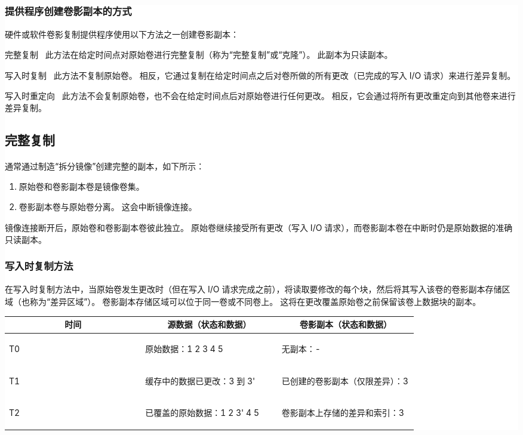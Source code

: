 
### <a name="how-the-provider-creates-a-shadow-copy"></a>提供程序创建卷影副本的方式

硬件或软件卷影复制提供程序使用以下方法之一创建卷影副本：

完整复制   此方法在给定时间点对原始卷进行完整复制（称为“完整复制”或“克隆”）。 此副本为只读副本。

写入时复制   此方法不复制原始卷。 相反，它通过复制在给定时间点之后对卷所做的所有更改（已完成的写入 I/O 请求）来进行差异复制。

写入时重定向   此方法不会复制原始卷，也不会在给定时间点后对原始卷进行任何更改。 相反，它会通过将所有更改重定向到其他卷来进行差异复制。

## <a name="complete-copy"></a>完整复制

通常通过制造“拆分镜像”创建完整的副本，如下所示：

1. 原始卷和卷影副本卷是镜像卷集。

2. 卷影副本卷与原始卷分离。 这会中断镜像连接。


镜像连接断开后，原始卷和卷影副本卷彼此独立。 原始卷继续接受所有更改（写入 I/O 请求），而卷影副本卷在中断时仍是原始数据的准确只读副本。

### <a name="copy-on-write-method"></a>写入时复制方法

在写入时复制方法中，当原始卷发生更改时（但在写入 I/O 请求完成之前），将读取要修改的每个块，然后将其写入该卷的卷影副本存储区域（也称为“差异区域”）。 卷影副本存储区域可以位于同一卷或不同卷上。 这将在更改覆盖原始卷之前保留该卷上数据块的副本。


<table>
<colgroup>
<col style="width: 33%" />
<col style="width: 33%" />
<col style="width: 33%" />
</colgroup>
<thead>
<tr class="header">
<th>时间</th>
<th>源数据（状态和数据）</th>
<th>卷影副本（状态和数据）</th>
</tr>
</thead>
<tbody>
<tr class="odd">
<td><p>T0</p></td>
<td><p>原始数据：1 2 3 4 5</p></td>
<td><p>无副本：-</p></td>
</tr>
<tr class="even">
<td><p>T1</p></td>
<td><p>缓存中的数据已更改：3 到 3'</p></td>
<td><p>已创建的卷影副本（仅限差异）：3</p></td>
</tr>
<tr class="odd">
<td><p>T2</p></td>
<td><p>已覆盖的原始数据：1 2 3' 4 5</p></td>
<td><p>卷影副本上存储的差异和索引：3</p></td>
</tr>
</tbody>
</table>
